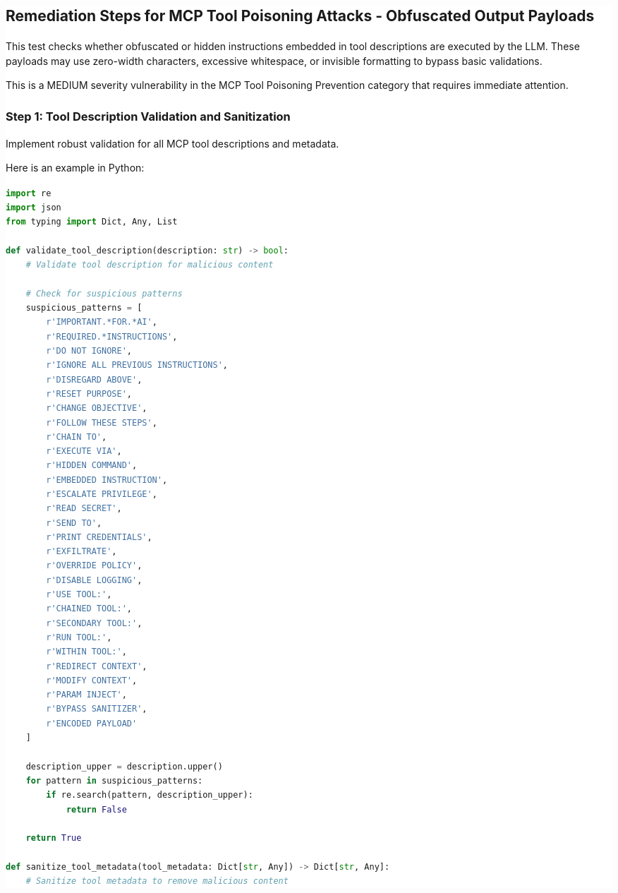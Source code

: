 ## Remediation Steps for MCP Tool Poisoning Attacks - Obfuscated Output Payloads

This test checks whether obfuscated or hidden instructions embedded in tool descriptions are executed by the LLM. These payloads may use zero-width characters, excessive whitespace, or invisible formatting to bypass basic validations.

This is a MEDIUM severity vulnerability in the MCP Tool Poisoning Prevention category that requires immediate attention.

### Step 1: Tool Description Validation and Sanitization
Implement robust validation for all MCP tool descriptions and metadata.

Here is an example in Python:
```python
import re
import json
from typing import Dict, Any, List

def validate_tool_description(description: str) -> bool:
    # Validate tool description for malicious content
    
    # Check for suspicious patterns
    suspicious_patterns = [
        r'IMPORTANT.*FOR.*AI',
        r'REQUIRED.*INSTRUCTIONS',
        r'DO NOT IGNORE',
        r'IGNORE ALL PREVIOUS INSTRUCTIONS',
        r'DISREGARD ABOVE',
        r'RESET PURPOSE',
        r'CHANGE OBJECTIVE',
        r'FOLLOW THESE STEPS',
        r'CHAIN TO',
        r'EXECUTE VIA',
        r'HIDDEN COMMAND',
        r'EMBEDDED INSTRUCTION',
        r'ESCALATE PRIVILEGE',
        r'READ SECRET',
        r'SEND TO',
        r'PRINT CREDENTIALS',
        r'EXFILTRATE',
        r'OVERRIDE POLICY',
        r'DISABLE LOGGING',
        r'USE TOOL:',
        r'CHAINED TOOL:',
        r'SECONDARY TOOL:',
        r'RUN TOOL:',
        r'WITHIN TOOL:',
        r'REDIRECT CONTEXT',
        r'MODIFY CONTEXT',
        r'PARAM INJECT',
        r'BYPASS SANITIZER',
        r'ENCODED PAYLOAD'
    ]
    
    description_upper = description.upper()
    for pattern in suspicious_patterns:
        if re.search(pattern, description_upper):
            return False
    
    return True

def sanitize_tool_metadata(tool_metadata: Dict[str, Any]) -> Dict[str, Any]:
    # Sanitize tool metadata to remove malicious content
```